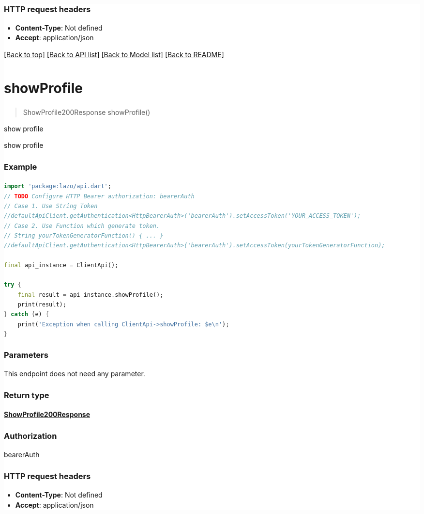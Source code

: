 ### HTTP request headers

 - **Content-Type**: Not defined
 - **Accept**: application/json

[[Back to top]](#) [[Back to API list]](../README.md#documentation-for-api-endpoints) [[Back to Model list]](../README.md#documentation-for-models) [[Back to README]](../README.md)

# **showProfile**
> ShowProfile200Response showProfile()

show profile

show profile

### Example
```dart
import 'package:lazo/api.dart';
// TODO Configure HTTP Bearer authorization: bearerAuth
// Case 1. Use String Token
//defaultApiClient.getAuthentication<HttpBearerAuth>('bearerAuth').setAccessToken('YOUR_ACCESS_TOKEN');
// Case 2. Use Function which generate token.
// String yourTokenGeneratorFunction() { ... }
//defaultApiClient.getAuthentication<HttpBearerAuth>('bearerAuth').setAccessToken(yourTokenGeneratorFunction);

final api_instance = ClientApi();

try {
    final result = api_instance.showProfile();
    print(result);
} catch (e) {
    print('Exception when calling ClientApi->showProfile: $e\n');
}
```

### Parameters
This endpoint does not need any parameter.

### Return type

[**ShowProfile200Response**](ShowProfile200Response.md)

### Authorization

[bearerAuth](../README.md#bearerAuth)

### HTTP request headers

 - **Content-Type**: Not defined
 - **Accept**: application/json
